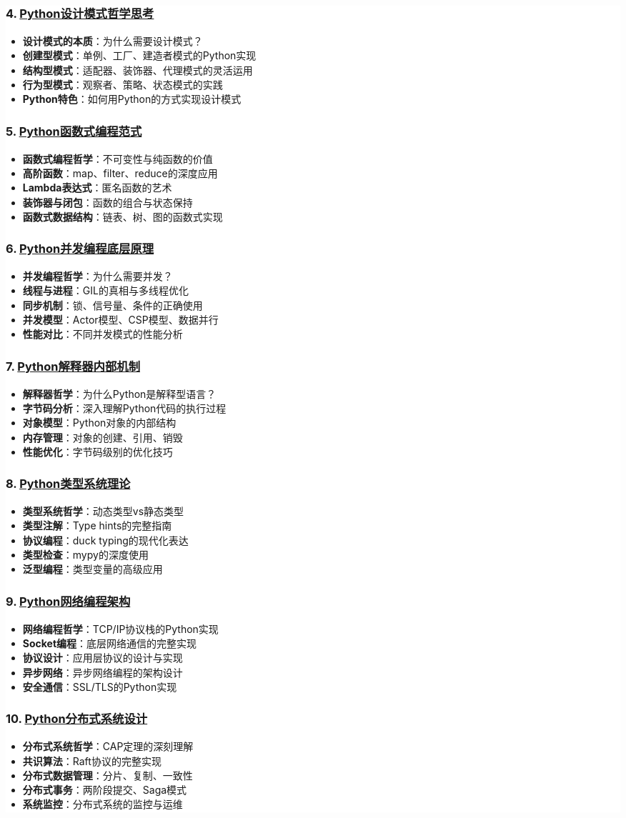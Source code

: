 ### 4. [Python设计模式哲学思考](./04-Python设计模式哲学思考.md)
- **设计模式的本质**：为什么需要设计模式？
- **创建型模式**：单例、工厂、建造者模式的Python实现
- **结构型模式**：适配器、装饰器、代理模式的灵活运用
- **行为型模式**：观察者、策略、状态模式的实践
- **Python特色**：如何用Python的方式实现设计模式

### 5. [Python函数式编程范式](./05-Python函数式编程范式.md)
- **函数式编程哲学**：不可变性与纯函数的价值
- **高阶函数**：map、filter、reduce的深度应用
- **Lambda表达式**：匿名函数的艺术
- **装饰器与闭包**：函数的组合与状态保持
- **函数式数据结构**：链表、树、图的函数式实现

### 6. [Python并发编程底层原理](./06-Python并发编程底层原理.md)
- **并发编程哲学**：为什么需要并发？
- **线程与进程**：GIL的真相与多线程优化
- **同步机制**：锁、信号量、条件的正确使用
- **并发模型**：Actor模型、CSP模型、数据并行
- **性能对比**：不同并发模式的性能分析

### 7. [Python解释器内部机制](./07-Python解释器内部机制.md)
- **解释器哲学**：为什么Python是解释型语言？
- **字节码分析**：深入理解Python代码的执行过程
- **对象模型**：Python对象的内部结构
- **内存管理**：对象的创建、引用、销毁
- **性能优化**：字节码级别的优化技巧

### 8. [Python类型系统理论](./08-Python类型系统理论.md)
- **类型系统哲学**：动态类型vs静态类型
- **类型注解**：Type hints的完整指南
- **协议编程**：duck typing的现代化表达
- **类型检查**：mypy的深度使用
- **泛型编程**：类型变量的高级应用

### 9. [Python网络编程架构](./09-Python网络编程架构.md)
- **网络编程哲学**：TCP/IP协议栈的Python实现
- **Socket编程**：底层网络通信的完整实现
- **协议设计**：应用层协议的设计与实现
- **异步网络**：异步网络编程的架构设计
- **安全通信**：SSL/TLS的Python实现

### 10. [Python分布式系统设计](./10-Python分布式系统设计.md)
- **分布式系统哲学**：CAP定理的深刻理解
- **共识算法**：Raft协议的完整实现
- **分布式数据管理**：分片、复制、一致性
- **分布式事务**：两阶段提交、Saga模式
- **系统监控**：分布式系统的监控与运维
